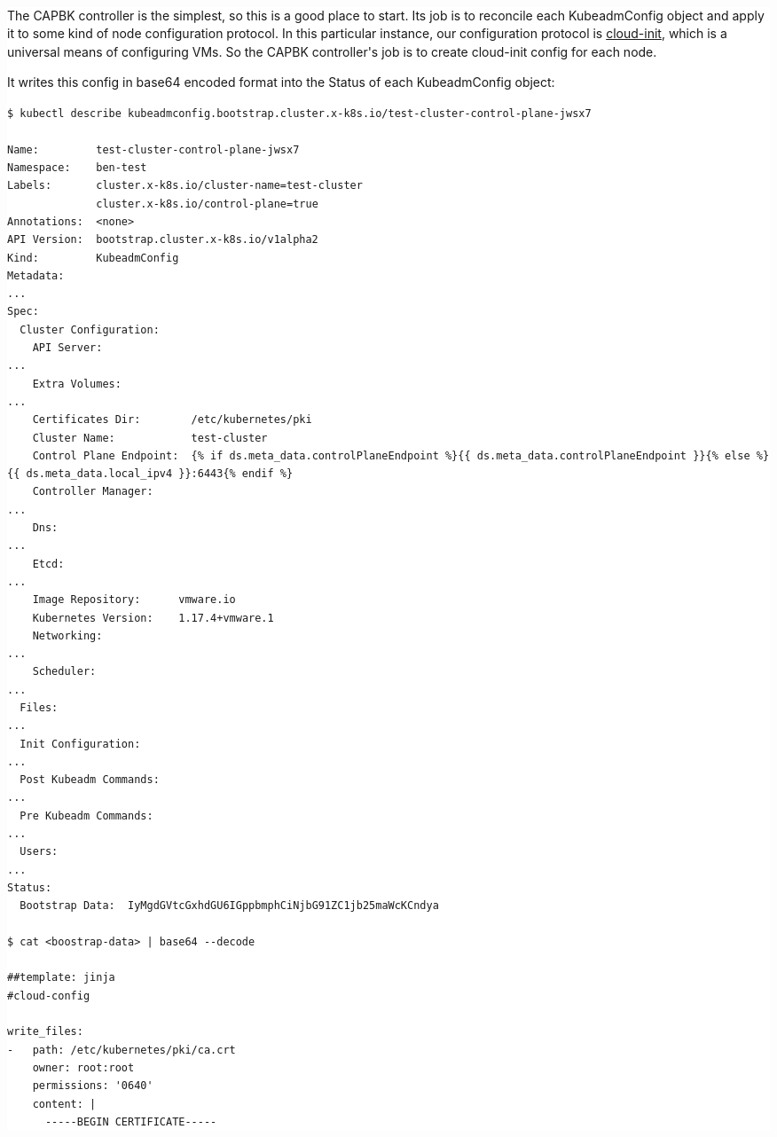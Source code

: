 The CAPBK controller is the simplest, so this is a good place to start. Its job is to reconcile each KubeadmConfig object and apply it to some kind of node configuration protocol. In this particular instance, our configuration protocol is [cloud-init](https://cloud-init.io/), which is a universal means of configuring VMs. So the CAPBK controller's job is to create cloud-init config for each node. 

It writes this config in base64 encoded format into the Status of each KubeadmConfig object:

```
$ kubectl describe kubeadmconfig.bootstrap.cluster.x-k8s.io/test-cluster-control-plane-jwsx7
 
Name:         test-cluster-control-plane-jwsx7
Namespace:    ben-test
Labels:       cluster.x-k8s.io/cluster-name=test-cluster
              cluster.x-k8s.io/control-plane=true
Annotations:  <none>
API Version:  bootstrap.cluster.x-k8s.io/v1alpha2
Kind:         KubeadmConfig
Metadata:
...
Spec:
  Cluster Configuration:
    API Server:
...
    Extra Volumes:
...
    Certificates Dir:        /etc/kubernetes/pki
    Cluster Name:            test-cluster
    Control Plane Endpoint:  {% if ds.meta_data.controlPlaneEndpoint %}{{ ds.meta_data.controlPlaneEndpoint }}{% else %}{{ ds.meta_data.local_ipv4 }}:6443{% endif %}
    Controller Manager:
...
    Dns:
...
    Etcd:
...
    Image Repository:      vmware.io
    Kubernetes Version:    1.17.4+vmware.1
    Networking:
...
    Scheduler:
...
  Files:
...
  Init Configuration:
...
  Post Kubeadm Commands:
...
  Pre Kubeadm Commands:
...
  Users:
...
Status:
  Bootstrap Data:  IyMgdGVtcGxhdGU6IGppbmphCiNjbG91ZC1jb25maWcKCndya

$ cat <boostrap-data> | base64 --decode

##template: jinja
#cloud-config
 
write_files:
-   path: /etc/kubernetes/pki/ca.crt
    owner: root:root
    permissions: '0640'
    content: |
      -----BEGIN CERTIFICATE-----
```